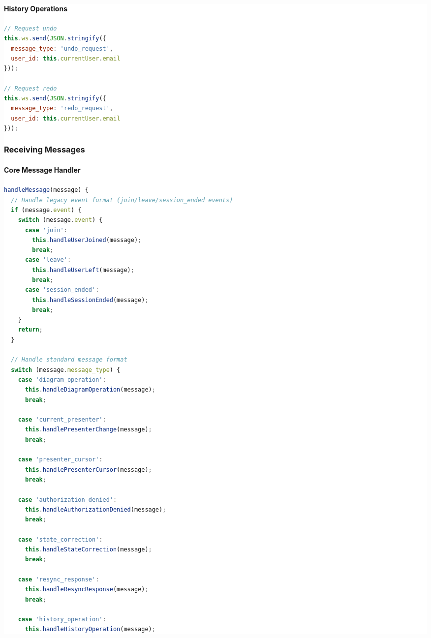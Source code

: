 #### History Operations
```javascript
// Request undo
this.ws.send(JSON.stringify({
  message_type: 'undo_request',
  user_id: this.currentUser.email
}));

// Request redo
this.ws.send(JSON.stringify({
  message_type: 'redo_request', 
  user_id: this.currentUser.email
}));
```

### Receiving Messages

#### Core Message Handler
```javascript
handleMessage(message) {
  // Handle legacy event format (join/leave/session_ended events)
  if (message.event) {
    switch (message.event) {
      case 'join':
        this.handleUserJoined(message);
        break;
      case 'leave':
        this.handleUserLeft(message);
        break;
      case 'session_ended':
        this.handleSessionEnded(message);
        break;
    }
    return;
  }

  // Handle standard message format
  switch (message.message_type) {
    case 'diagram_operation':
      this.handleDiagramOperation(message);
      break;
      
    case 'current_presenter':
      this.handlePresenterChange(message);
      break;
      
    case 'presenter_cursor':
      this.handlePresenterCursor(message);
      break;
      
    case 'authorization_denied':
      this.handleAuthorizationDenied(message);
      break;
      
    case 'state_correction':
      this.handleStateCorrection(message);
      break;
      
    case 'resync_response':
      this.handleResyncResponse(message);
      break;
      
    case 'history_operation':
      this.handleHistoryOperation(message);
```